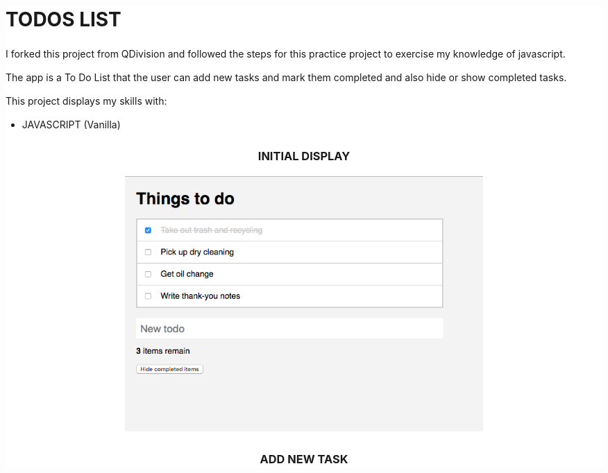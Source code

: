 # TODOS LIST


 I forked this project from QDivision and followed the steps for this practice project to exercise my knowledge of javascript.

 The app is a To Do List that the user can add new tasks and mark them completed and also hide or show completed tasks.

This project displays my skills with:

- JAVASCRIPT (Vanilla)




<div align="center">

### INITIAL DISPLAY
<img src= "/javascript-vanilla/todo-js/images/initialDisplay.png" width= 60% length= 60%>

### ADD NEW TASK